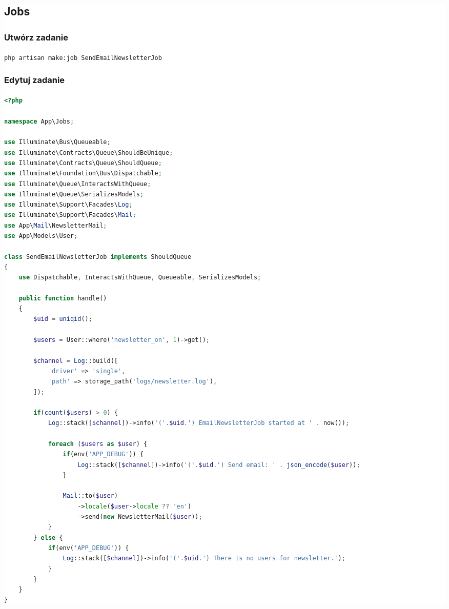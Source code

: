## Jobs

### Utwórz zadanie
```sh
php artisan make:job SendEmailNewsletterJob
```

### Edytuj zadanie
```php
<?php

namespace App\Jobs;

use Illuminate\Bus\Queueable;
use Illuminate\Contracts\Queue\ShouldBeUnique;
use Illuminate\Contracts\Queue\ShouldQueue;
use Illuminate\Foundation\Bus\Dispatchable;
use Illuminate\Queue\InteractsWithQueue;
use Illuminate\Queue\SerializesModels;
use Illuminate\Support\Facades\Log;
use Illuminate\Support\Facades\Mail;
use App\Mail\NewsletterMail;
use App\Models\User;

class SendEmailNewsletterJob implements ShouldQueue
{
	use Dispatchable, InteractsWithQueue, Queueable, SerializesModels;

	public function handle()
	{
		$uid = uniqid();
		
		$users = User::where('newsletter_on', 1)->get();

		$channel = Log::build([
			'driver' => 'single',
			'path' => storage_path('logs/newsletter.log'),
		]);

		if(count($users) > 0) {
			Log::stack([$channel])->info('('.$uid.') EmailNewsletterJob started at ' . now());

			foreach ($users as $user) {
				if(env('APP_DEBUG')) {
					Log::stack([$channel])->info('('.$uid.') Send email: ' . json_encode($user));
				}

				Mail::to($user)
					->locale($user->locale ?? 'en')
					->send(new NewsletterMail($user));
			}
		} else {
			if(env('APP_DEBUG')) {
				Log::stack([$channel])->info('('.$uid.') There is no users for newsletter.');
			}
		}
	}
}
```
